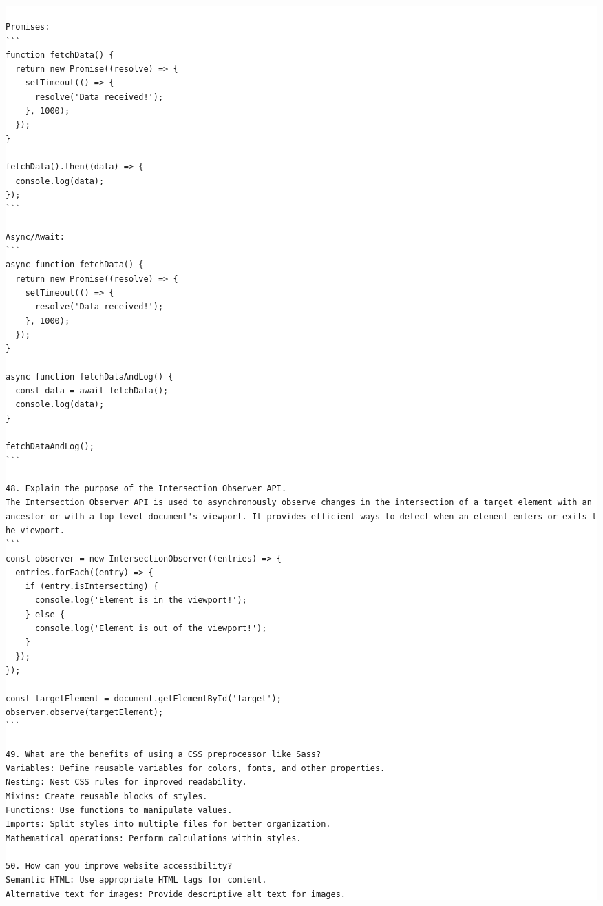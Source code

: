 ``````

Promises:
```
function fetchData() {
  return new Promise((resolve) => {
    setTimeout(() => {
      resolve('Data received!');
    }, 1000);
  });
}

fetchData().then((data) => {
  console.log(data);
});
```

Async/Await:
```
async function fetchData() {
  return new Promise((resolve) => {
    setTimeout(() => {
      resolve('Data received!');
    }, 1000);
  });
}

async function fetchDataAndLog() {
  const data = await fetchData();
  console.log(data);
}

fetchDataAndLog();
```

48. Explain the purpose of the Intersection Observer API.
The Intersection Observer API is used to asynchronously observe changes in the intersection of a target element with an ancestor or with a top-level document's viewport. It provides efficient ways to detect when an element enters or exits the viewport.
```
const observer = new IntersectionObserver((entries) => {
  entries.forEach((entry) => {
    if (entry.isIntersecting) {
      console.log('Element is in the viewport!');
    } else {
      console.log('Element is out of the viewport!');
    }
  });
});

const targetElement = document.getElementById('target');
observer.observe(targetElement);
```

49. What are the benefits of using a CSS preprocessor like Sass?
Variables: Define reusable variables for colors, fonts, and other properties.
Nesting: Nest CSS rules for improved readability.
Mixins: Create reusable blocks of styles.
Functions: Use functions to manipulate values.
Imports: Split styles into multiple files for better organization.
Mathematical operations: Perform calculations within styles.

50. How can you improve website accessibility?
Semantic HTML: Use appropriate HTML tags for content.
Alternative text for images: Provide descriptive alt text for images.
``````